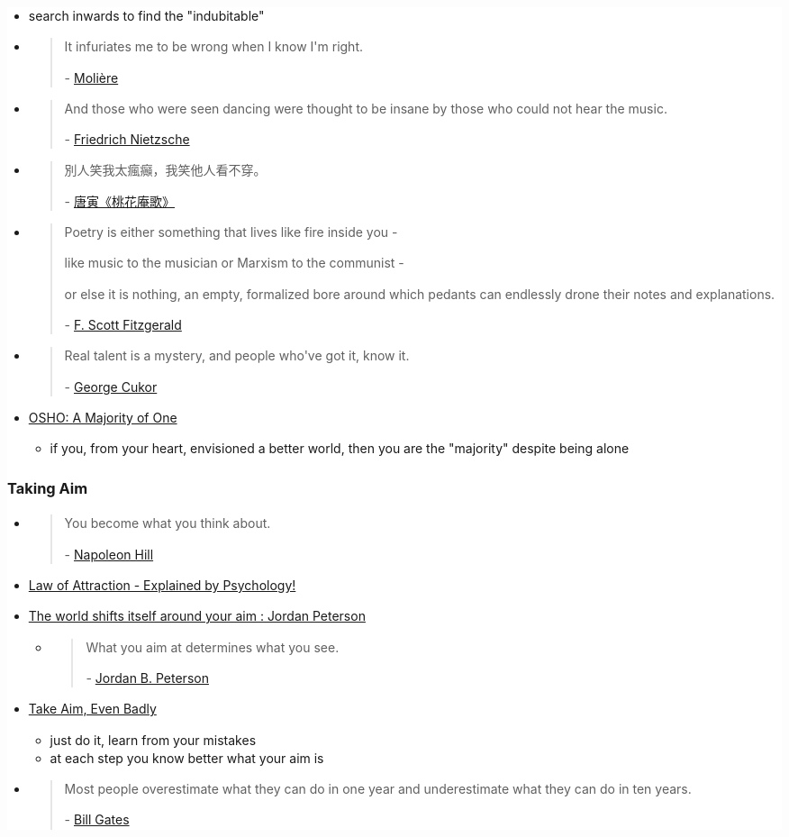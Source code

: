   - search inwards to find the "indubitable"

- > It infuriates me to be wrong when I know I'm right.
  >
  > \- [Molière](https://www.goodreads.com/quotes/81668-it-infuriates-me-to-be-wrong-when-i-know-i-m)

- > And those who were seen dancing were thought to be insane by those who could
  > not hear the music.
  >
  > \- [Friedrich Nietzsche](https://www.goodreads.com/quotes/7887-and-those-who-were-seen-dancing-were-thought-to-be)

- > 別人笑我太瘋癲，我笑他人看不穿。
  >
  > \- [唐寅《桃花庵歌》](https://baike.baidu.hk/item/桃花庵歌/1976062)

- > Poetry is either something that lives like fire inside you -
  >
  > like music to the musician or Marxism to the communist -
  >
  > or else it is nothing, an empty, formalized bore around which pedants can
  > endlessly drone their notes and explanations.
  >
  > \- [F. Scott Fitzgerald](https://www.goodreads.com/quotes/9250256-poetry-is-either-something-that-lives-like-fire-inside-you)

- > Real talent is a mystery, and people who've got it, know it.
  >
  > \- [George Cukor](https://quotefancy.com/quote/1653735/George-Cukor-Real-talent-is-a-mystery-and-people-who-ve-got-it-know-it)

- [OSHO: A Majority of One](https://youtu.be/0Eq1ZcHaL2Y)

  - if you, from your heart, envisioned a better world, then you are the
    "majority" despite being alone

### Taking Aim

- > You become what you think about.
  >
  > \- [Napoleon Hill](https://www.goodreads.com/quotes/856837-you-become-what-you-think-about)

- [Law of Attraction - Explained by Psychology!](https://youtu.be/gjMJURkX3wY)

- [The world shifts itself around your aim : Jordan Peterson](https://youtu.be/Zr1Y9r6N4OY)

  - > What you aim at determines what you see.
    >
    > \- [Jordan B. Peterson](https://www.goodreads.com/quotes/9108708-what-you-aim-at-determines-what-you-see)

- [Take Aim, Even Badly](https://youtu.be/ZwGDnSWmqhM)

  - just do it, learn from your mistakes
  - at each step you know better what your aim is

- > Most people overestimate what they can do in one year and underestimate what
  > they can do in ten years.
  >
  > \- [Bill Gates](https://www.goodreads.com/quotes/302999-most-people-overestimate-what-they-can-do-in-one-year)
